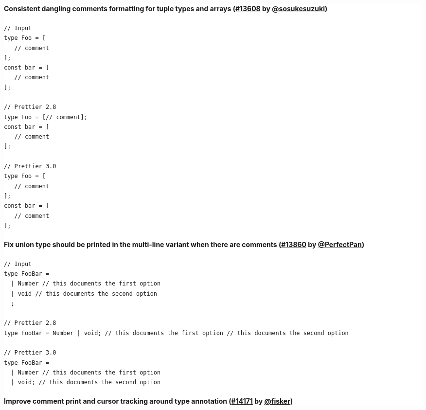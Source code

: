 #### Consistent dangling comments formatting for tuple types and arrays ([#13608](https://github.com/prettier/prettier/pull/13608) by [@sosukesuzuki](https://github.com/sosukesuzuki))


```tsx
// Input
type Foo = [
   // comment
];
const bar = [
   // comment
];

// Prettier 2.8
type Foo = [// comment];
const bar = [
   // comment
];

// Prettier 3.0
type Foo = [
   // comment
];
const bar = [
   // comment
];

```

#### Fix union type should be printed in the multi-line variant when there are comments ([#13860](https://github.com/prettier/prettier/pull/13860) by [@PerfectPan](https://github.com/PerfectPan))


```tsx
// Input
type FooBar = 
  | Number // this documents the first option
  | void // this documents the second option
  ;

// Prettier 2.8
type FooBar = Number | void; // this documents the first option // this documents the second option

// Prettier 3.0
type FooBar =
  | Number // this documents the first option
  | void; // this documents the second option
```

#### Improve comment print and cursor tracking around type annotation ([#14171](https://github.com/prettier/prettier/pull/14171) by [@fisker](https://github.com/fisker))


  [A in B]: T;
  [A in B]: T;
  [A in B]: T;
